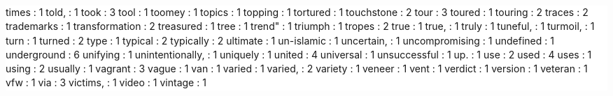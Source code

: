 times : 1
told, : 1
took : 3
tool : 1
toomey : 1
topics : 1
topping : 1
tortured : 1
touchstone : 2
tour : 3
toured : 1
touring : 2
traces : 2
trademarks : 1
transformation : 2
treasured : 1
tree : 1
trend" : 1
triumph : 1
tropes : 2
true : 1
true, : 1
truly : 1
tuneful, : 1
turmoil, : 1
turn : 1
turned : 2
type : 1
typical : 2
typically : 2
ultimate : 1
un-islamic : 1
uncertain, : 1
uncompromising : 1
undefined : 1
underground : 6
unifying : 1
unintentionally, : 1
uniquely : 1
united : 4
universal : 1
unsuccessful : 1
up. : 1
use : 2
used : 4
uses : 1
using : 2
usually : 1
vagrant : 3
vague : 1
van : 1
varied : 1
varied, : 2
variety : 1
veneer : 1
vent : 1
verdict : 1
version : 1
veteran : 1
vfw : 1
via : 3
victims, : 1
video : 1
vintage : 1